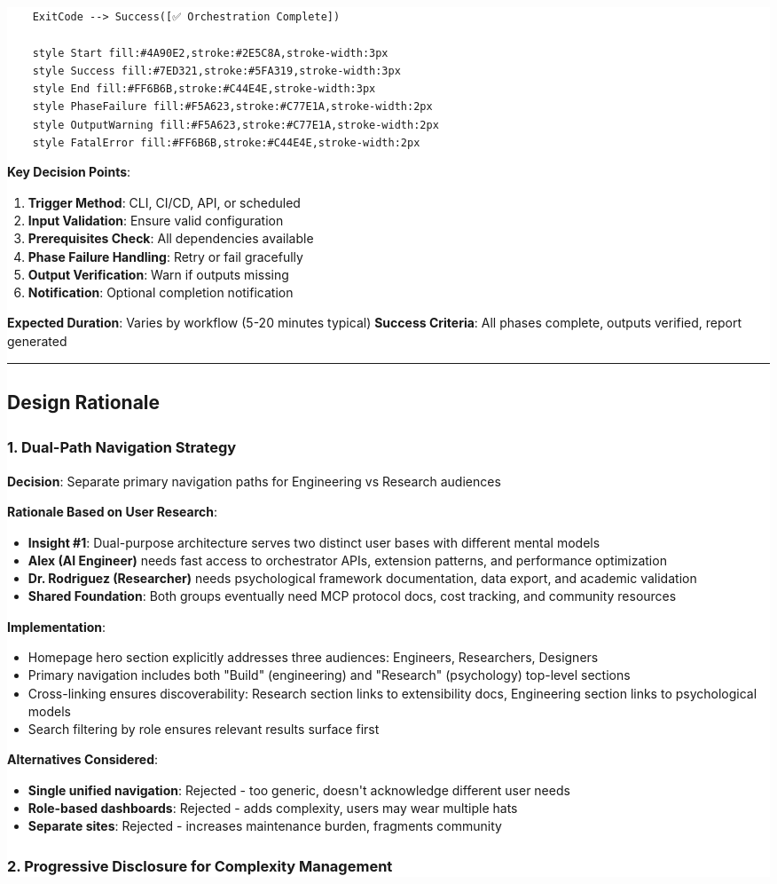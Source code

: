 ```mermaid
    ExitCode --> Success([✅ Orchestration Complete])

    style Start fill:#4A90E2,stroke:#2E5C8A,stroke-width:3px
    style Success fill:#7ED321,stroke:#5FA319,stroke-width:3px
    style End fill:#FF6B6B,stroke:#C44E4E,stroke-width:3px
    style PhaseFailure fill:#F5A623,stroke:#C77E1A,stroke-width:2px
    style OutputWarning fill:#F5A623,stroke:#C77E1A,stroke-width:2px
    style FatalError fill:#FF6B6B,stroke:#C44E4E,stroke-width:2px
```

**Key Decision Points**:
1. **Trigger Method**: CLI, CI/CD, API, or scheduled
2. **Input Validation**: Ensure valid configuration
3. **Prerequisites Check**: All dependencies available
4. **Phase Failure Handling**: Retry or fail gracefully
5. **Output Verification**: Warn if outputs missing
6. **Notification**: Optional completion notification

**Expected Duration**: Varies by workflow (5-20 minutes typical)
**Success Criteria**: All phases complete, outputs verified, report generated

---

## Design Rationale

### 1. Dual-Path Navigation Strategy

**Decision**: Separate primary navigation paths for Engineering vs Research audiences

**Rationale Based on User Research**:
- **Insight #1**: Dual-purpose architecture serves two distinct user bases with different mental models
- **Alex (AI Engineer)** needs fast access to orchestrator APIs, extension patterns, and performance optimization
- **Dr. Rodriguez (Researcher)** needs psychological framework documentation, data export, and academic validation
- **Shared Foundation**: Both groups eventually need MCP protocol docs, cost tracking, and community resources

**Implementation**:
- Homepage hero section explicitly addresses three audiences: Engineers, Researchers, Designers
- Primary navigation includes both "Build" (engineering) and "Research" (psychology) top-level sections
- Cross-linking ensures discoverability: Research section links to extensibility docs, Engineering section links to psychological models
- Search filtering by role ensures relevant results surface first

**Alternatives Considered**:
- **Single unified navigation**: Rejected - too generic, doesn't acknowledge different user needs
- **Role-based dashboards**: Rejected - adds complexity, users may wear multiple hats
- **Separate sites**: Rejected - increases maintenance burden, fragments community

### 2. Progressive Disclosure for Complexity Management
